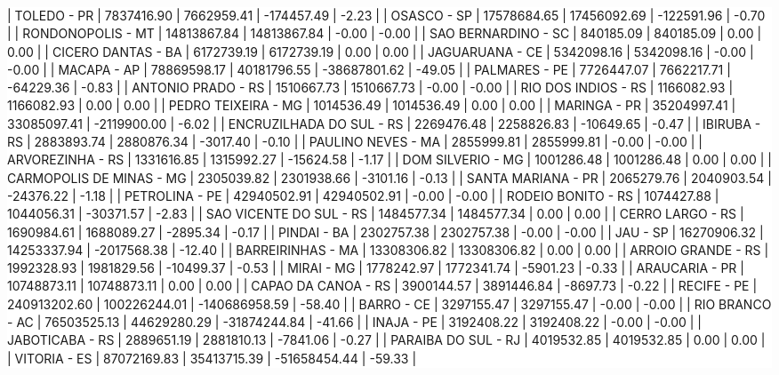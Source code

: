 | TOLEDO - PR | 7837416.90 | 7662959.41 | -174457.49 | -2.23 |
| OSASCO - SP | 17578684.65 | 17456092.69 | -122591.96 | -0.70 |
| RONDONOPOLIS - MT | 14813867.84 | 14813867.84 | -0.00 | -0.00 |
| SAO BERNARDINO - SC | 840185.09 | 840185.09 | 0.00 | 0.00 |
| CICERO DANTAS - BA | 6172739.19 | 6172739.19 | 0.00 | 0.00 |
| JAGUARUANA - CE | 5342098.16 | 5342098.16 | -0.00 | -0.00 |
| MACAPA - AP | 78869598.17 | 40181796.55 | -38687801.62 | -49.05 |
| PALMARES - PE | 7726447.07 | 7662217.71 | -64229.36 | -0.83 |
| ANTONIO PRADO - RS | 1510667.73 | 1510667.73 | -0.00 | -0.00 |
| RIO DOS INDIOS - RS | 1166082.93 | 1166082.93 | 0.00 | 0.00 |
| PEDRO TEIXEIRA - MG | 1014536.49 | 1014536.49 | 0.00 | 0.00 |
| MARINGA - PR | 35204997.41 | 33085097.41 | -2119900.00 | -6.02 |
| ENCRUZILHADA DO SUL - RS | 2269476.48 | 2258826.83 | -10649.65 | -0.47 |
| IBIRUBA - RS | 2883893.74 | 2880876.34 | -3017.40 | -0.10 |
| PAULINO NEVES - MA | 2855999.81 | 2855999.81 | -0.00 | -0.00 |
| ARVOREZINHA - RS | 1331616.85 | 1315992.27 | -15624.58 | -1.17 |
| DOM SILVERIO - MG | 1001286.48 | 1001286.48 | 0.00 | 0.00 |
| CARMOPOLIS DE MINAS - MG | 2305039.82 | 2301938.66 | -3101.16 | -0.13 |
| SANTA MARIANA - PR | 2065279.76 | 2040903.54 | -24376.22 | -1.18 |
| PETROLINA - PE | 42940502.91 | 42940502.91 | -0.00 | -0.00 |
| RODEIO BONITO - RS | 1074427.88 | 1044056.31 | -30371.57 | -2.83 |
| SAO VICENTE DO SUL - RS | 1484577.34 | 1484577.34 | 0.00 | 0.00 |
| CERRO LARGO - RS | 1690984.61 | 1688089.27 | -2895.34 | -0.17 |
| PINDAI - BA | 2302757.38 | 2302757.38 | -0.00 | -0.00 |
| JAU - SP | 16270906.32 | 14253337.94 | -2017568.38 | -12.40 |
| BARREIRINHAS - MA | 13308306.82 | 13308306.82 | 0.00 | 0.00 |
| ARROIO GRANDE - RS | 1992328.93 | 1981829.56 | -10499.37 | -0.53 |
| MIRAI - MG | 1778242.97 | 1772341.74 | -5901.23 | -0.33 |
| ARAUCARIA - PR | 10748873.11 | 10748873.11 | 0.00 | 0.00 |
| CAPAO DA CANOA - RS | 3900144.57 | 3891446.84 | -8697.73 | -0.22 |
| RECIFE - PE | 240913202.60 | 100226244.01 | -140686958.59 | -58.40 |
| BARRO - CE | 3297155.47 | 3297155.47 | -0.00 | -0.00 |
| RIO BRANCO - AC | 76503525.13 | 44629280.29 | -31874244.84 | -41.66 |
| INAJA - PE | 3192408.22 | 3192408.22 | -0.00 | -0.00 |
| JABOTICABA - RS | 2889651.19 | 2881810.13 | -7841.06 | -0.27 |
| PARAIBA DO SUL - RJ | 4019532.85 | 4019532.85 | 0.00 | 0.00 |
| VITORIA - ES | 87072169.83 | 35413715.39 | -51658454.44 | -59.33 |